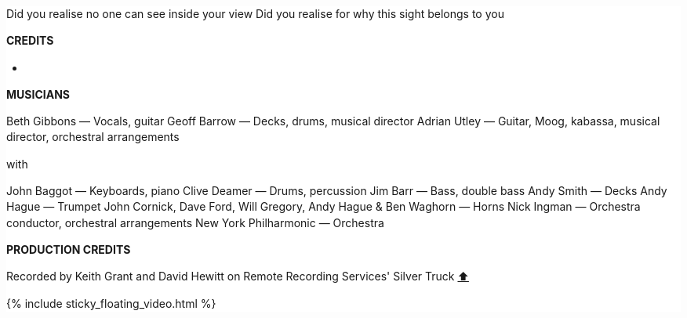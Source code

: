 Did you realise no one can see inside your view
Did you realise for why this sight belongs to you

<strong>CREDITS</strong>

-

<strong>MUSICIANS</strong>

Beth Gibbons — Vocals, guitar
Geoff Barrow — Decks, drums, musical director
Adrian Utley — Guitar, Moog, kabassa, musical director, orchestral arrangements

with

John Baggot — Keyboards, piano
Clive Deamer — Drums, percussion
Jim Barr — Bass, double bass
Andy Smith — Decks
Andy Hague — Trumpet
John Cornick, Dave Ford, Will Gregory, Andy Hague & Ben Waghorn — Horns
Nick Ingman — Orchestra conductor, orchestral arrangements
New York Philharmonic — Orchestra

<strong>PRODUCTION CREDITS</strong>

Recorded by Keith Grant and David Hewitt on Remote Recording Services' Silver Truck
</pre>
<a href="#top">⬆</a></center></div>


{% include sticky_floating_video.html %}